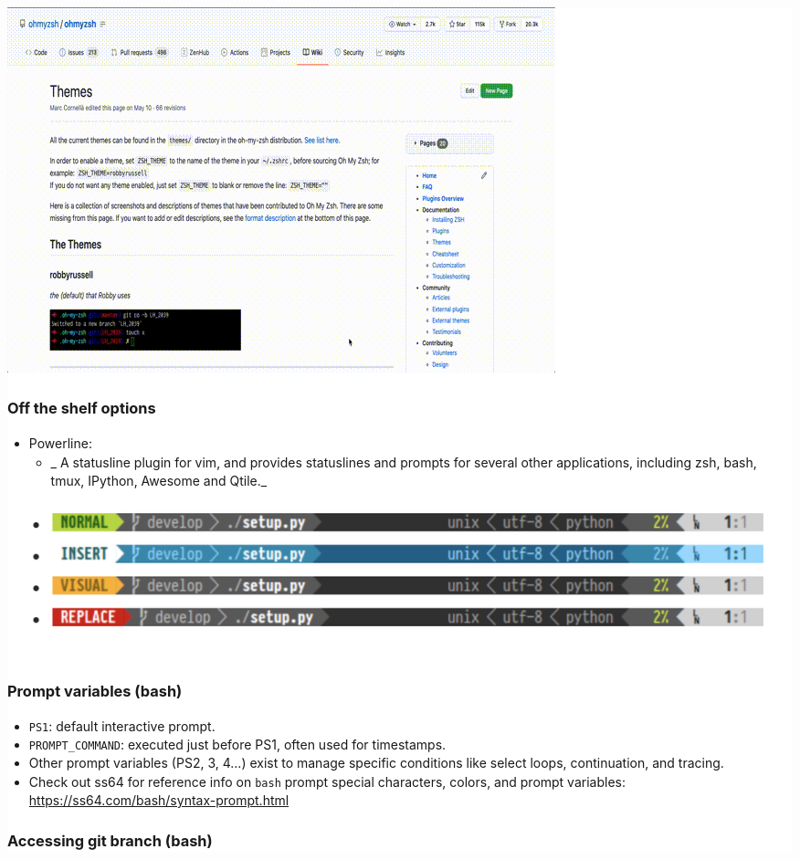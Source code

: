 <img src="img/oh-my-zsh-themes.gif" width="600" style="border:0;box-shadow:none">


### Off the shelf options

- Powerline:
  - _ A statusline plugin for vim, and provides statuslines and prompts for several other applications, including zsh, bash, tmux, IPython, Awesome and Qtile._

<img src="img/powerline.png" width="1000" style="border:0;box-shadow:none">


### Prompt variables (bash)

- `PS1`: default interactive prompt.
- `PROMPT_COMMAND`: executed just before PS1, often used for timestamps.
- Other prompt variables (PS2, 3, 4...) exist to manage specific conditions like select loops, continuation, and tracing.
- Check out ss64 for reference info on `bash` prompt special characters, colors, and prompt variables:  https://ss64.com/bash/syntax-prompt.html


### Accessing git branch (bash)
